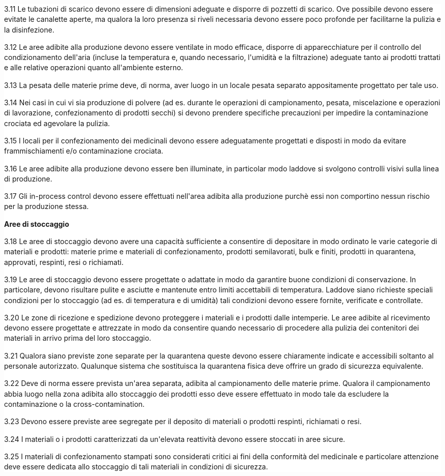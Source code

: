 3.11 Le tubazioni di scarico devono essere di dimensioni adeguate e disporre di pozzetti di scarico. Ove possibile devono essere evitate le canalette aperte, ma qualora la loro presenza si riveli necessaria devono essere poco profonde per facilitarne la pulizia e la disinfezione.

3.12 Le aree adibite alla produzione devono essere ventilate in modo efficace, disporre di apparecchiature per il controllo del condizionamento dell'aria (incluse la temperatura e, quando necessario, l'umidità e la filtrazione) adeguate tanto ai prodotti trattati e alle relative operazioni quanto all'ambiente esterno.

3.13 La pesata delle materie prime deve, di norma, aver luogo in un locale pesata separato appositamente progettato per tale uso.

3.14 Nei casi in cui vi sia produzione di polvere (ad es. durante le operazioni di campionamento, pesata, miscelazione e operazioni di lavorazione, confezionamento di prodotti secchi) si devono prendere specifiche precauzioni per impedire la contaminazione crociata ed agevolare la pulizia.

3.15 I locali per il confezionamento dei medicinali devono essere adeguatamente progettati e disposti in modo da evitare frammischiamenti e/o contaminazione crociata.

3.16 Le aree adibite alla produzione devono essere ben illuminate, in particolar modo laddove si svolgono controlli visivi sulla linea di produzione.

3.17 Gli in-process control devono essere effettuati nell'area adibita alla produzione purchè essi non comportino nessun rischio per la produzione stessa.

**Aree di stoccaggio**

3.18 Le aree di stoccaggio devono avere una capacità sufficiente a consentire di depositare in modo ordinato le varie categorie di materiali e prodotti: materie prime e materiali di confezionamento, prodotti semilavorati, bulk e finiti, prodotti in quarantena, approvati, respinti, resi o richiamati.

3.19 Le aree di stoccaggio devono essere progettate o adattate in modo da garantire buone condizioni di conservazione. In particolare, devono risultare pulite e asciutte e mantenute entro limiti accettabili di temperatura. Laddove siano richieste speciali condizioni per lo stoccaggio (ad es. di temperatura e di umidità) tali condizioni devono essere fornite, verificate e controllate.

3.20 Le zone di ricezione e spedizione devono proteggere i materiali e i prodotti dalle intemperie. Le aree adibite al ricevimento devono essere progettate e attrezzate in modo da consentire quando necessario di procedere alla pulizia dei contenitori dei materiali in arrivo prima del loro stoccaggio.

3.21 Qualora siano previste zone separate per la quarantena queste devono essere chiaramente indicate e accessibili soltanto al personale autorizzato. Qualunque sistema che sostituisca la quarantena fisica deve offrire un grado di sicurezza equivalente.

3.22 Deve di norma essere prevista un'area separata, adibita al campionamento delle materie prime. Qualora il campionamento abbia luogo nella zona adibita allo stoccaggio dei prodotti esso deve essere effettuato in modo tale da escludere la contaminazione o la cross-contamination.

3.23 Devono essere previste aree segregate per il deposito di materiali o prodotti respinti, richiamati o resi.

3.24 I materiali o i prodotti caratterizzati da un'elevata reattività devono essere stoccati in aree sicure.

3.25 I materiali di confezionamento stampati sono considerati critici ai fini della conformità del medicinale e particolare attenzione deve essere dedicata allo stoccaggio di tali materiali in condizioni di sicurezza.
